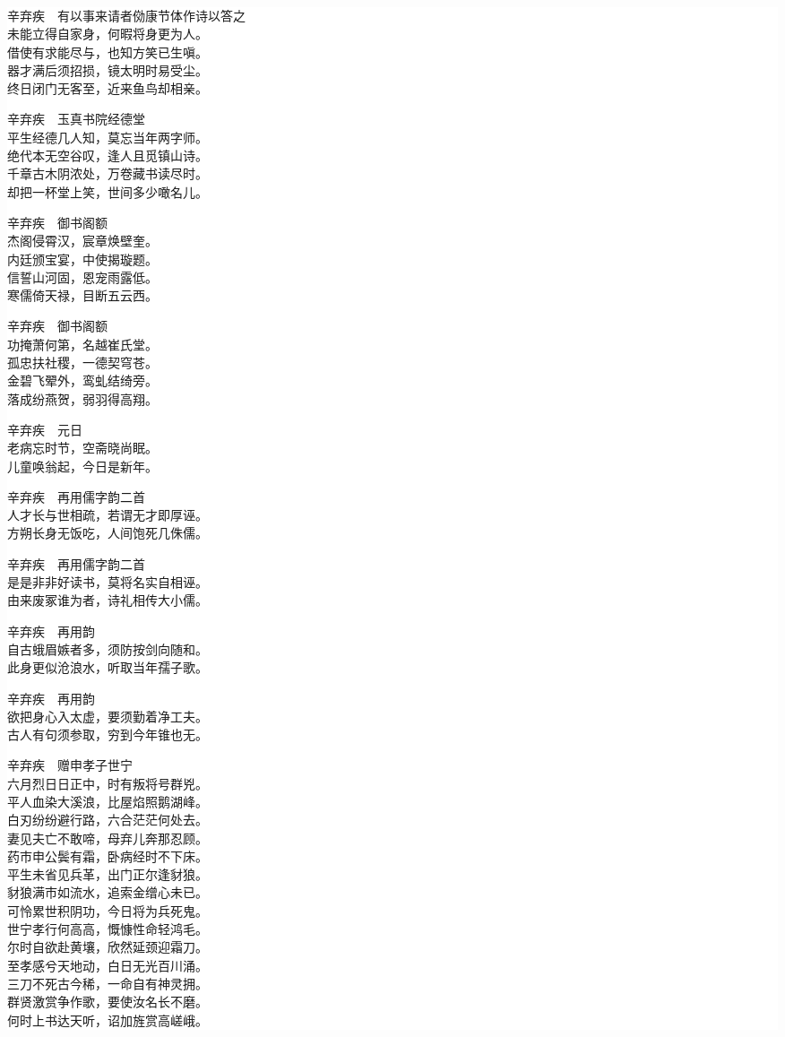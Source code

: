 辛弃疾　有以事来请者俲康节体作诗以答之  
未能立得自家身，何暇将身更为人。  
借使有求能尽与，也知方笑已生嗔。  
器才满后须招损，镜太明时易受尘。  
终日闭门无客至，近来鱼鸟却相亲。  

辛弃疾　玉真书院经德堂  
平生经德几人知，莫忘当年两字师。  
绝代本无空谷叹，逢人且觅镇山诗。  
千章古木阴浓处，万卷藏书读尽时。  
却把一杯堂上笑，世间多少噉名儿。  

辛弃疾　御书阁额  
杰阁侵霄汉，宸章焕壁奎。  
内廷颁宝宴，中使揭璇题。  
信誓山河固，恩宠雨露低。  
寒儒倚天禄，目断五云西。  

辛弃疾　御书阁额  
功掩萧何第，名越崔氏堂。  
孤忠扶社稷，一德契穹苍。  
金碧飞翚外，鸾虬结绮旁。  
落成纷燕贺，弱羽得高翔。  

辛弃疾　元日  
老病忘时节，空斋晓尚眠。  
儿童唤翁起，今日是新年。  

辛弃疾　再用儒字韵二首  
人才长与世相疏，若谓无才即厚诬。  
方朔长身无饭吃，人间饱死几侏儒。  

辛弃疾　再用儒字韵二首  
是是非非好读书，莫将名实自相诬。  
由来废冢谁为者，诗礼相传大小儒。  

辛弃疾　再用韵  
自古蛾眉嫉者多，须防按剑向随和。  
此身更似沧浪水，听取当年孺子歌。  

辛弃疾　再用韵  
欲把身心入太虚，要须勤着净工夫。  
古人有句须参取，穷到今年锥也无。  

辛弃疾　赠申孝子世宁  
六月烈日日正中，时有叛将号群兇。  
平人血染大溪浪，比屋焰照鹅湖峰。  
白刃纷纷避行路，六合茫茫何处去。  
妻见夫亡不敢啼，母弃儿奔那忍顾。  
药市申公鬓有霜，卧病经时不下床。  
平生未省见兵革，出门正尔逢豺狼。  
豺狼满市如流水，追索金缯心未已。  
可怜累世积阴功，今日将为兵死鬼。  
世宁孝行何高高，慨慷性命轻鸿毛。  
尔时自欲赴黄壤，欣然延颈迎霜刀。  
至孝感兮天地动，白日无光百川涌。  
三刀不死古今稀，一命自有神灵拥。  
群贤激赏争作歌，要使汝名长不磨。  
何时上书达天听，诏加旌赏高嵯峨。  
